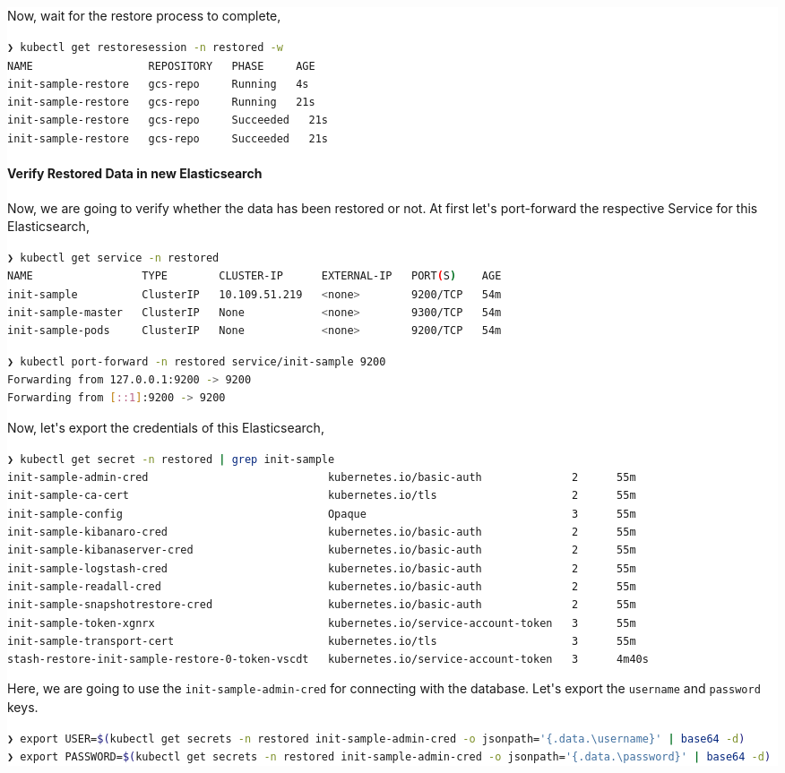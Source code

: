 Now, wait for the restore process to complete,

```bash
❯ kubectl get restoresession -n restored -w
NAME                  REPOSITORY   PHASE     AGE
init-sample-restore   gcs-repo     Running   4s
init-sample-restore   gcs-repo     Running   21s
init-sample-restore   gcs-repo     Succeeded   21s
init-sample-restore   gcs-repo     Succeeded   21s
```

#### Verify Restored Data in new Elasticsearch

Now, we are going to verify whether the data has been restored or not. At first let's port-forward the respective Service for this Elasticsearch,

```bash
❯ kubectl get service -n restored
NAME                 TYPE        CLUSTER-IP      EXTERNAL-IP   PORT(S)    AGE
init-sample          ClusterIP   10.109.51.219   <none>        9200/TCP   54m
init-sample-master   ClusterIP   None            <none>        9300/TCP   54m
init-sample-pods     ClusterIP   None            <none>        9200/TCP   54m
```

```bash
❯ kubectl port-forward -n restored service/init-sample 9200
Forwarding from 127.0.0.1:9200 -> 9200
Forwarding from [::1]:9200 -> 9200
```

Now, let's export the credentials of this Elasticsearch,

```bash
❯ kubectl get secret -n restored | grep init-sample
init-sample-admin-cred                            kubernetes.io/basic-auth              2      55m
init-sample-ca-cert                               kubernetes.io/tls                     2      55m
init-sample-config                                Opaque                                3      55m
init-sample-kibanaro-cred                         kubernetes.io/basic-auth              2      55m
init-sample-kibanaserver-cred                     kubernetes.io/basic-auth              2      55m
init-sample-logstash-cred                         kubernetes.io/basic-auth              2      55m
init-sample-readall-cred                          kubernetes.io/basic-auth              2      55m
init-sample-snapshotrestore-cred                  kubernetes.io/basic-auth              2      55m
init-sample-token-xgnrx                           kubernetes.io/service-account-token   3      55m
init-sample-transport-cert                        kubernetes.io/tls                     3      55m
stash-restore-init-sample-restore-0-token-vscdt   kubernetes.io/service-account-token   3      4m40s
```

Here, we are going to use the `init-sample-admin-cred` for connecting with the database. Let's export the `username` and `password` keys.

```bash
❯ export USER=$(kubectl get secrets -n restored init-sample-admin-cred -o jsonpath='{.data.\username}' | base64 -d)
❯ export PASSWORD=$(kubectl get secrets -n restored init-sample-admin-cred -o jsonpath='{.data.\password}' | base64 -d)
```
